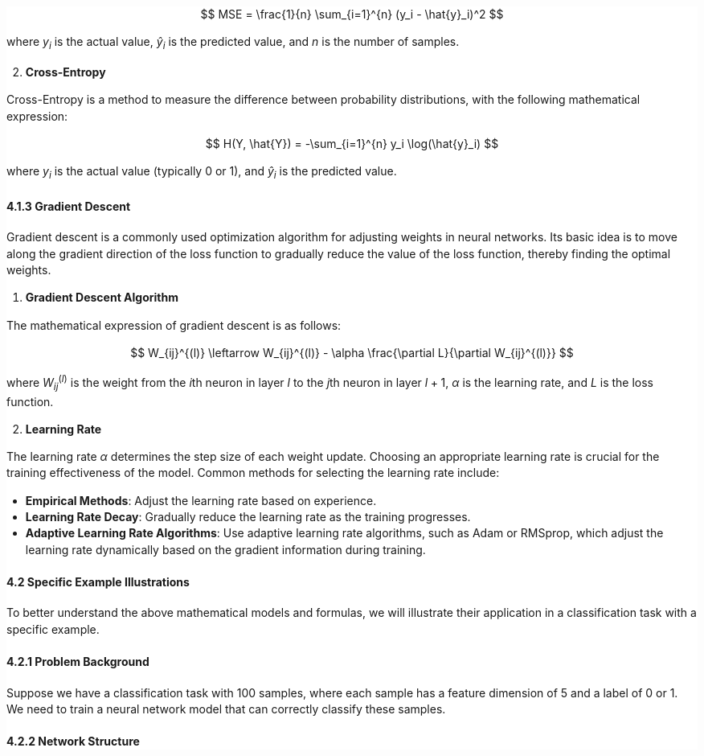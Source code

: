 $$
MSE = \frac{1}{n} \sum_{i=1}^{n} (y_i - \hat{y}_i)^2
$$

where $y_i$ is the actual value, $\hat{y}_i$ is the predicted value, and $n$ is the number of samples.

2. **Cross-Entropy**

Cross-Entropy is a method to measure the difference between probability distributions, with the following mathematical expression:

$$
H(Y, \hat{Y}) = -\sum_{i=1}^{n} y_i \log(\hat{y}_i)
$$

where $y_i$ is the actual value (typically 0 or 1), and $\hat{y}_i$ is the predicted value.

#### 4.1.3 Gradient Descent

Gradient descent is a commonly used optimization algorithm for adjusting weights in neural networks. Its basic idea is to move along the gradient direction of the loss function to gradually reduce the value of the loss function, thereby finding the optimal weights.

1. **Gradient Descent Algorithm**

The mathematical expression of gradient descent is as follows:

$$
W_{ij}^{(l)} \leftarrow W_{ij}^{(l)} - \alpha \frac{\partial L}{\partial W_{ij}^{(l)}}
$$

where $W_{ij}^{(l)}$ is the weight from the $i$th neuron in layer $l$ to the $j$th neuron in layer $l+1$, $\alpha$ is the learning rate, and $L$ is the loss function.

2. **Learning Rate**

The learning rate $\alpha$ determines the step size of each weight update. Choosing an appropriate learning rate is crucial for the training effectiveness of the model. Common methods for selecting the learning rate include:

- **Empirical Methods**: Adjust the learning rate based on experience.
- **Learning Rate Decay**: Gradually reduce the learning rate as the training progresses.
- **Adaptive Learning Rate Algorithms**: Use adaptive learning rate algorithms, such as Adam or RMSprop, which adjust the learning rate dynamically based on the gradient information during training.

#### 4.2 Specific Example Illustrations

To better understand the above mathematical models and formulas, we will illustrate their application in a classification task with a specific example.

#### 4.2.1 Problem Background

Suppose we have a classification task with 100 samples, where each sample has a feature dimension of 5 and a label of 0 or 1. We need to train a neural network model that can correctly classify these samples.

#### 4.2.2 Network Structure
